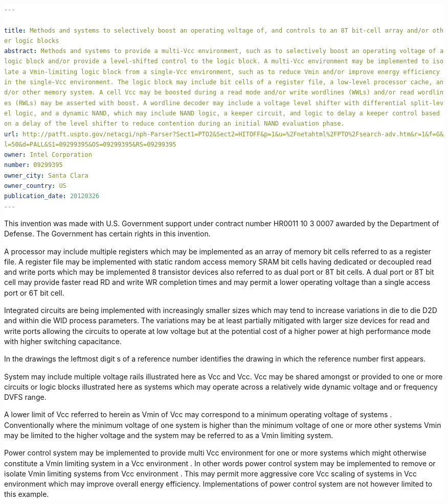 ```yaml
---

title: Methods and systems to selectively boost an operating voltage of, and controls to an 8T bit-cell array and/or other logic blocks
abstract: Methods and systems to provide a multi-Vcc environment, such as to selectively boost an operating voltage of a logic block and/or provide a level-shifted control to the logic block. A multi-Vcc environment may be implemented to isolate a Vmin-limiting logic block from a single-Vcc environment, such as to reduce Vmin and/or improve energy efficiency in the single-Vcc environment. The logic block may include bit cells of a register file, a low-level processor cache, and/or other memory system. A cell Vcc may be boosted during a read mode and/or write wordlines (WWLs) and/or read wordlines (RWLs) may be asserted with boost. A wordline decoder may include a voltage level shifter with differential split-level logic, and a dynamic NAND, which may include NAND logic, a keeper circuit, and logic to delay a keeper control based on a delay of the level shifter to reduce contention during an initial NAND evaluation phase.
url: http://patft.uspto.gov/netacgi/nph-Parser?Sect1=PTO2&Sect2=HITOFF&p=1&u=%2Fnetahtml%2FPTO%2Fsearch-adv.htm&r=1&f=G&l=50&d=PALL&S1=09299395&OS=09299395&RS=09299395
owner: Intel Corporation
number: 09299395
owner_city: Santa Clara
owner_country: US
publication_date: 20120326
---
```

This invention was made with U.S. Government support under contract number HR0011 10 3 0007 awarded by the Department of Defense. The Government has certain rights in this invention.

A processor may include multiple registers which may be implemented as an array of memory bit cells referred to as a register file. A register file may be implemented with static random access memory SRAM bit cells having dedicated or decoupled read and write ports which may be implemented 8 transistor devices also referred to as dual port or 8T bit cells. A dual port or 8T bit cell may provide faster read RD and write WR completion times and may permit a lower operating voltage than a single access port or 6T bit cell.

Integrated circuits are being implemented with increasingly smaller sizes which may tend to increase variations in die to die D2D and within die WID process parameters. The variations may be at least partially mitigated with larger size devices for read and write ports allowing the circuits to operate at low voltage but at the potential cost of a higher power at high performance mode with higher switching capacitance.

In the drawings the leftmost digit s of a reference number identifies the drawing in which the reference number first appears.

System may include multiple voltage rails illustrated here as Vcc and Vcc. Vcc may be shared amongst or provided to one or more circuits or logic blocks illustrated here as systems which may operate across a relatively wide dynamic voltage and or frequency DVFS range.

A lower limit of Vcc referred to herein as Vmin of Vcc may correspond to a minimum operating voltage of systems . Conventionally where the minimum voltage of one system is higher than the minimum voltage of one or more other systems Vmin may be limited to the higher voltage and the system may be referred to as a Vmin limiting system.

Power control system may be implemented to provide multi Vcc environment for one or more systems which might otherwise constitute a Vmin limiting system in a Vcc environment . In other words power control system may be implemented to remove or isolate Vmin limiting systems from Vcc environment . This may permit more aggressive core Vcc scaling of systems in Vcc environment which may improve overall energy efficiency. Implementations of power control system are not however limited to this example.
